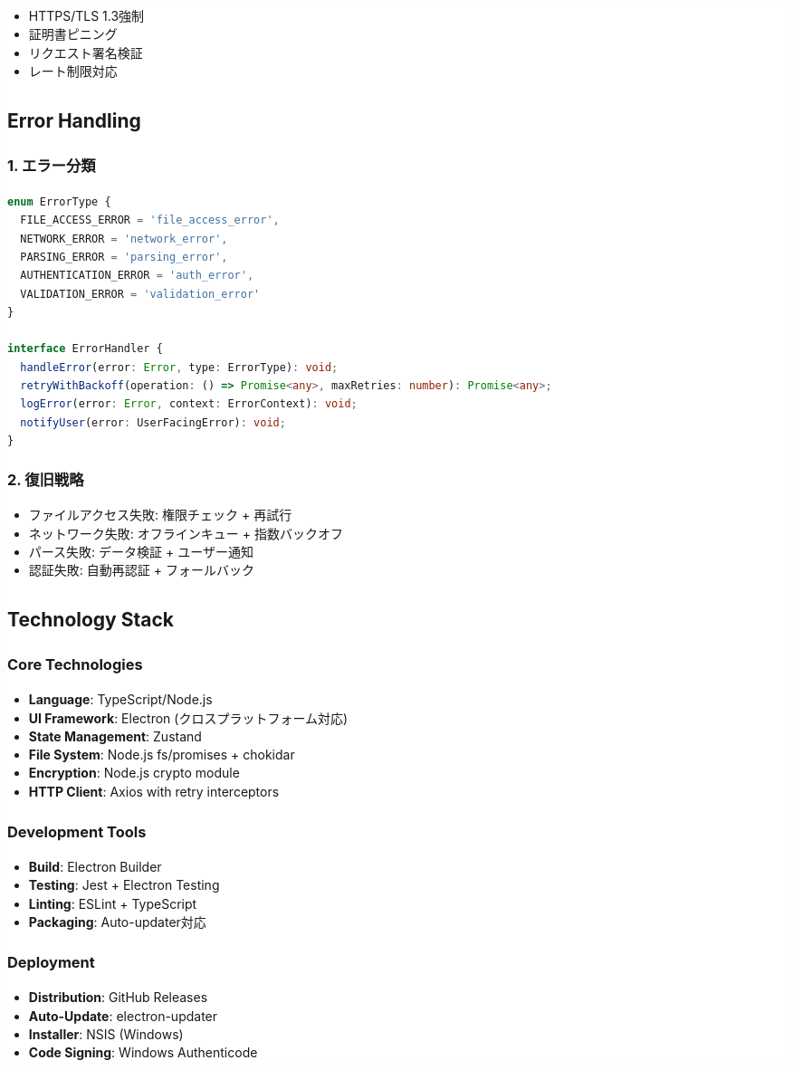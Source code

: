 - HTTPS/TLS 1.3強制
- 証明書ピニング
- リクエスト署名検証
- レート制限対応

## Error Handling

### 1. エラー分類

```typescript
enum ErrorType {
  FILE_ACCESS_ERROR = 'file_access_error',
  NETWORK_ERROR = 'network_error',
  PARSING_ERROR = 'parsing_error',
  AUTHENTICATION_ERROR = 'auth_error',
  VALIDATION_ERROR = 'validation_error'
}

interface ErrorHandler {
  handleError(error: Error, type: ErrorType): void;
  retryWithBackoff(operation: () => Promise<any>, maxRetries: number): Promise<any>;
  logError(error: Error, context: ErrorContext): void;
  notifyUser(error: UserFacingError): void;
}
```

### 2. 復旧戦略

- ファイルアクセス失敗: 権限チェック + 再試行
- ネットワーク失敗: オフラインキュー + 指数バックオフ
- パース失敗: データ検証 + ユーザー通知
- 認証失敗: 自動再認証 + フォールバック

## Technology Stack

### Core Technologies
- **Language**: TypeScript/Node.js
- **UI Framework**: Electron (クロスプラットフォーム対応)
- **State Management**: Zustand
- **File System**: Node.js fs/promises + chokidar
- **Encryption**: Node.js crypto module
- **HTTP Client**: Axios with retry interceptors

### Development Tools
- **Build**: Electron Builder
- **Testing**: Jest + Electron Testing
- **Linting**: ESLint + TypeScript
- **Packaging**: Auto-updater対応

### Deployment
- **Distribution**: GitHub Releases
- **Auto-Update**: electron-updater
- **Installer**: NSIS (Windows)
- **Code Signing**: Windows Authenticode
